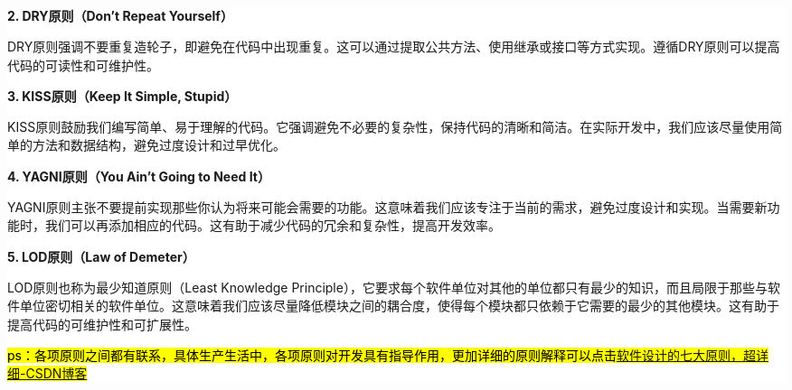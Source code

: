  

**2. DRY原则（Don’t Repeat Yourself）**

DRY原则强调不要重复造轮子，即避免在代码中出现重复。这可以通过提取公共方法、使用继承或接口等方式实现。遵循DRY原则可以提高代码的可读性和可维护性。



**3. KISS原则（Keep It Simple, Stupid）**

KISS原则鼓励我们编写简单、易于理解的代码。它强调避免不必要的复杂性，保持代码的清晰和简洁。在实际开发中，我们应该尽量使用简单的方法和数据结构，避免过度设计和过早优化。



**4. YAGNI原则（You Ain’t Going to Need It）**

YAGNI原则主张不要提前实现那些你认为将来可能会需要的功能。这意味着我们应该专注于当前的需求，避免过度设计和实现。当需要新功能时，我们可以再添加相应的代码。这有助于减少代码的冗余和复杂性，提高开发效率。



**5. LOD原则（Law of Demeter）**

LOD原则也称为最少知道原则（Least Knowledge Principle），它要求每个软件单位对其他的单位都只有最少的知识，而且局限于那些与软件单位密切相关的软件单位。这意味着我们应该尽量降低模块之间的耦合度，使得每个模块都只依赖于它需要的最少的其他模块。这有助于提高代码的可维护性和可扩展性。



<mark>ps：各项原则之间都有联系，具体生产生活中，各项原则对开发具有指导作用，更加详细的原则解释可以点击[软件设计的七大原则，超详细-CSDN博客](https://blog.csdn.net/swadian2008/article/details/105098479)</mark>




